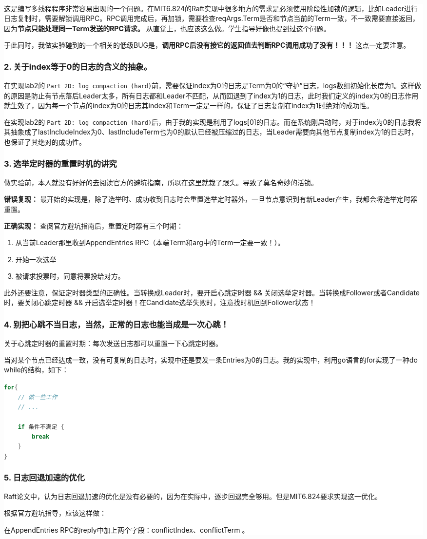 这是编写多线程程序非常容易出现的一个问题。在MIT6.824的Raft实现中很多地方的需求是必须使用阶段性加锁的逻辑，比如Leader进行日志复制时，需要解锁调用RPC。RPC调用完成后，再加锁，需要检查reqArgs.Term是否和节点当前的Term一致，不一致需要直接返回，因为**节点只能处理同一Term发送的RPC请求。** 从直觉上，也应该这么做。学生指导好像也提到过这个问题。

于此同时，我做实验碰到的一个相关的低级BUG是，**调用RPC后没有接它的返回值去判断RPC调用成功了没有！！！** 这点一定要注意。


### 2. 关于index等于0的日志的含义的抽象。

在实现lab2的 `Part 2D: log compaction (hard)`前，需要保证index为0的日志是Term为0的“守护”日志，logs数组初始化长度为1。这样做的原因是防止有节点落后Leader太多，所有日志都和Leader不匹配，从而回退到了index为1的日志，此时我们定义的index为0的日志作用就生效了，因为每一个节点的index为0的日志其index和Term一定是一样的，保证了日志复制在index为1时绝对的成功性。

在实现lab2的 `Part 2D: log compaction (hard)`后，由于我的实现是利用了logs[0]的日志。而在系统刚启动时，对于index为0的日志我将其抽象成了lastIncludeIndex为0、lastIncludeTerm也为0的默认已经被压缩过的日志，当Leader需要向其他节点复制index为1的日志时，也保证了其绝对的成功性。


### 3. 选举定时器的重置时机的讲究

做实验前，本人就没有好好的去阅读官方的避坑指南，所以在这里就栽了跟头。导致了莫名奇妙的活锁。

**错误复现：** 最开始的实现是，除了选举时、成功收到日志时会重置选举定时器外，一旦节点意识到有新Leader产生，我都会将选举定时器重置。

**正确实现：** 查阅官方避坑指南后，重置定时器有三个时期：

1. 从当前Leader那里收到AppendEntries RPC（本端Term和arg中的Term一定要一致！）。

2. 开始一次选举

3. 被请求投票时，同意将票投给对方。

此外还要注意，保证定时器类型的正确性。当转换成Leader时，要开启心跳定时器 && 关闭选举定时器。当转换成Follower或者Candidate时，要关闭心跳定时器 && 开启选举定时器！在Candidate选举失败时，注意找时机回到Follower状态！


### 4. 别把心跳不当日志，当然，正常的日志也能当成是一次心跳！

关于心跳定时器的重置时期：每次发送日志都可以重置一下心跳定时器。

当对某个节点已经达成一致，没有可复制的日志时，实现中还是要发一条Entries为0的日志。我的实现中，利用go语言的for实现了一种do while的结构，如下：

```go
for{
	// 做一些工作
	// ...

	if 条件不满足 {
		break
	}
}
```

### 5. 日志回退加速的优化

Raft论文中，认为日志回退加速的优化是没有必要的，因为在实际中，逐步回退完全够用。但是MIT6.824要求实现这一优化。

根据官方避坑指导，应该这样做：

在AppendEntries RPC的reply中加上两个字段：conflictIndex、conflictTerm 。
